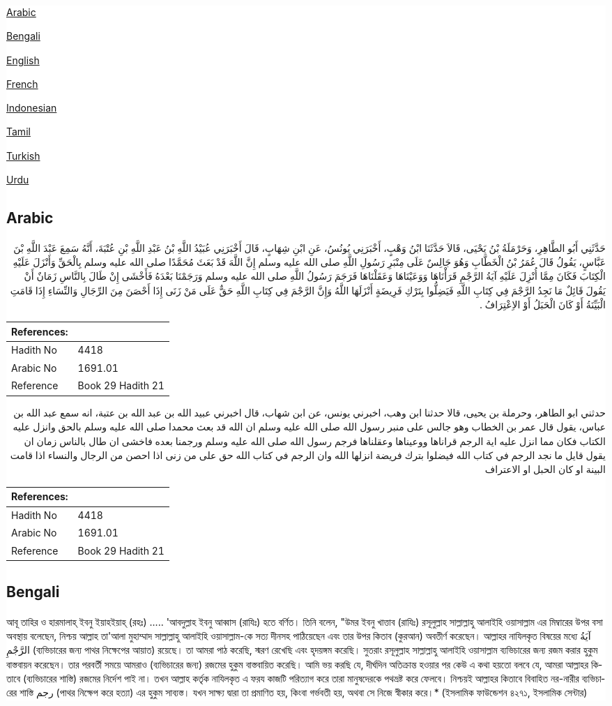 [Arabic](#arabic)

[Bengali](#bengali)

[English](#english)

[French](#french)

[Indonesian](#indonesian)

[Tamil](#tamil)

[Turkish](#turkish)

[Urdu](#urdu)

## Arabic


<div dir="rtl" lang="ar" style={{fontSize:'larger',backgroundColor:'#f8f9fa',padding:20}}>
حَدَّثَنِي أَبُو الطَّاهِرِ، وَحَرْمَلَةُ بْنُ يَحْيَى، قَالاَ حَدَّثَنَا ابْنُ وَهْبٍ، أَخْبَرَنِي يُونُسُ، عَنِ ابْنِ شِهَابٍ، قَالَ أَخْبَرَنِي عُبَيْدُ اللَّهِ بْنُ عَبْدِ اللَّهِ بْنِ عُتْبَةَ، أَنَّهُ سَمِعَ عَبْدَ اللَّهِ بْنَ عَبَّاسٍ، يَقُولُ قَالَ عُمَرُ بْنُ الْخَطَّابِ وَهُوَ جَالِسٌ عَلَى مِنْبَرِ رَسُولِ اللَّهِ صلى الله عليه وسلم إِنَّ اللَّهَ قَدْ بَعَثَ مُحَمَّدًا صلى الله عليه وسلم بِالْحَقِّ وَأَنْزَلَ عَلَيْهِ الْكِتَابَ فَكَانَ مِمَّا أُنْزِلَ عَلَيْهِ آيَةُ الرَّجْمِ قَرَأْنَاهَا وَوَعَيْنَاهَا وَعَقَلْنَاهَا فَرَجَمَ رَسُولُ اللَّهِ صلى الله عليه وسلم وَرَجَمْنَا بَعْدَهُ فَأَخْشَى إِنْ طَالَ بِالنَّاسِ زَمَانٌ أَنْ يَقُولَ قَائِلٌ مَا نَجِدُ الرَّجْمَ فِي كِتَابِ اللَّهِ فَيَضِلُّوا بِتَرْكِ فَرِيضَةٍ أَنْزَلَهَا اللَّهُ وَإِنَّ الرَّجْمَ فِي كِتَابِ اللَّهِ حَقٌّ عَلَى مَنْ زَنَى إِذَا أَحْصَنَ مِنَ الرِّجَالِ وَالنِّسَاءِ إِذَا قَامَتِ الْبَيِّنَةُ أَوْ كَانَ الْحَبَلُ أَوْ الاِعْتِرَافُ ‏.‏
</div>
<div style={{backgroundColor:'#f8f9fa',padding:20, marginBottom: 10}}><table> <thead> <tr> <th>References:</th> <th></th> </tr> </thead> <tbody><tr><td>Hadith No</td><td>4418</td></tr><tr><td>Arabic No</td><td>1691.01</td></tr><tr><td>Reference</td><td>Book 29 Hadith 21</td></tr></tbody></table></div>


<div dir="rtl" lang="ar" style={{fontSize:'larger',backgroundColor:'#f8f9fa',padding:20}}>
حدثني ابو الطاهر، وحرملة بن يحيى، قالا حدثنا ابن وهب، اخبرني يونس، عن ابن شهاب، قال اخبرني عبيد الله بن عبد الله بن عتبة، انه سمع عبد الله بن عباس، يقول قال عمر بن الخطاب وهو جالس على منبر رسول الله صلى الله عليه وسلم ان الله قد بعث محمدا صلى الله عليه وسلم بالحق وانزل عليه الكتاب فكان مما انزل عليه اية الرجم قراناها ووعيناها وعقلناها فرجم رسول الله صلى الله عليه وسلم ورجمنا بعده فاخشى ان طال بالناس زمان ان يقول قايل ما نجد الرجم في كتاب الله فيضلوا بترك فريضة انزلها الله وان الرجم في كتاب الله حق على من زنى اذا احصن من الرجال والنساء اذا قامت البينة او كان الحبل او الاعتراف
</div>
<div style={{backgroundColor:'#f8f9fa',padding:20, marginBottom: 10}}><table> <thead> <tr> <th>References:</th> <th></th> </tr> </thead> <tbody><tr><td>Hadith No</td><td>4418</td></tr><tr><td>Arabic No</td><td>1691.01</td></tr><tr><td>Reference</td><td>Book 29 Hadith 21</td></tr></tbody></table></div>

## Bengali


<div dir="ltr" lang="bn" style={{fontSize:'larger',backgroundColor:'#f8f9fa',padding:20}}>
আবূ তাহির ও হারমালাহ্ ইবনু ইয়াহইয়াহ্ (রহঃ) ..... 'আবদুল্লাহ ইবনু আব্বাস (রাযিঃ) হতে বর্ণিত। তিনি বলেন, "উমর ইবনু খাত্তাব (রাযিঃ) রসূলুল্লাহ সাল্লাল্লাহু আলাইহি ওয়াসাল্লাম এর মিম্বারের উপর বসা অবস্থায় বলেছেন, নিশ্চয় আল্লাহ তা'আলা মুহাম্মাদ সাল্লাল্লাহু আলাইহি ওয়াসাল্লাম-কে সত্য দীনসহ পাঠিয়েছেন এবং তার উপর কিতাব (কুরআন) অবতীর্ণ করেছেন। আল্লাহর নাযিলকৃত বিষয়ের মধ্যে آيَةُ الرَّجْمِ (ব্যভিচারের জন্য পাথর নিক্ষেপের আয়াত) রয়েছে। তা আমরা পাঠ করেছি, স্মরণ রেখেছি এবং হৃদয়ঙ্গম করেছি। সুতরাং রসূলুল্লাহ সাল্লাল্লাহু আলাইহি ওয়াসাল্লাম ব্যভিচারের জন্য রজম করার হুকুম বাস্তবায়ন করেছেন। তার পরবর্তী সময়ে আমরাও (ব্যভিচারের জন্য) রজমের হুকুম বাস্তবায়িত করেছি। আমি ভয় করছি যে, দীর্ঘদিন অতিক্রান্ত হওয়ার পর কেউ এ কথা হয়তো বলবে যে, আমরা আল্লাহর কিতাবে (ব্যভিচারের শাস্তি) রজমের নির্দেশ পাই না। তখন আল্লাহ কর্তৃক নাযিলকৃত এ ফরয কাজটি পরিত্যাগ করে তারা মানুষদেরকে পথভ্রষ্ট করে ফেলবে। নিশ্চয়ই আল্লাহর কিতাবে বিবাহিত নর-নারীর ব্যভিচারের শাস্তি رجم (পাথর নিক্ষেপ করে হত্যা) এর হুকুম সাব্যস্ত। যখন সাক্ষ্য দ্বারা তা প্রমাণিত হয়, কিংবা গর্ভবতী হয়, অথবা সে নিজে স্বীকার করে।* (ইসলামিক ফাউন্ডেশন ৪২৭১, ইসলামিক সেন্টার)
</div>
